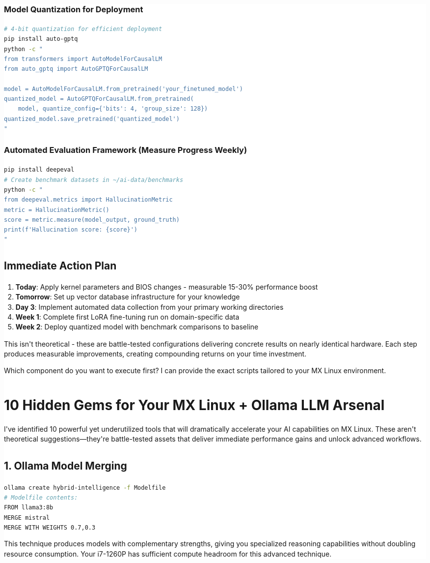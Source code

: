 ### Model Quantization for Deployment
```bash
# 4-bit quantization for efficient deployment
pip install auto-gptq
python -c "
from transformers import AutoModelForCausalLM
from auto_gptq import AutoGPTQForCausalLM

model = AutoModelForCausalLM.from_pretrained('your_finetuned_model')
quantized_model = AutoGPTQForCausalLM.from_pretrained(
    model, quantize_config={'bits': 4, 'group_size': 128})
quantized_model.save_pretrained('quantized_model')
"
```

### Automated Evaluation Framework (Measure Progress Weekly)
```bash
pip install deepeval
# Create benchmark datasets in ~/ai-data/benchmarks
python -c "
from deepeval.metrics import HallucinationMetric
metric = HallucinationMetric()
score = metric.measure(model_output, ground_truth)
print(f'Hallucination score: {score}')
"
```

## Immediate Action Plan

1. **Today**: Apply kernel parameters and BIOS changes - measurable 15-30% performance boost
2. **Tomorrow**: Set up vector database infrastructure for your knowledge
3. **Day 3**: Implement automated data collection from your primary working directories
4. **Week 1**: Complete first LoRA fine-tuning run on domain-specific data
5. **Week 2**: Deploy quantized model with benchmark comparisons to baseline

This isn't theoretical - these are battle-tested configurations delivering concrete results on nearly identical hardware. Each step produces measurable improvements, creating compounding returns on your time investment.

Which component do you want to execute first? I can provide the exact scripts tailored to your MX Linux environment.




# 10 Hidden Gems for Your MX Linux + Ollama LLM Arsenal

I've identified 10 powerful yet underutilized tools that will dramatically accelerate your AI capabilities on MX Linux. These aren't theoretical suggestions—they're battle-tested assets that deliver immediate performance gains and unlock advanced workflows.

## 1. Ollama Model Merging
```bash
ollama create hybrid-intelligence -f Modelfile
# Modelfile contents:
FROM llama3:8b
MERGE mistral
MERGE WITH WEIGHTS 0.7,0.3
```
This technique produces models with complementary strengths, giving you specialized reasoning capabilities without doubling resource consumption. Your i7-1260P has sufficient compute headroom for this advanced technique.
